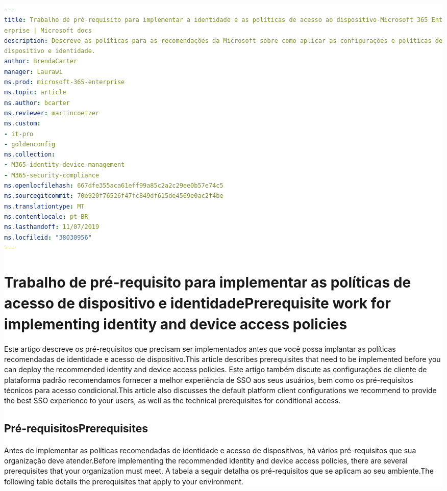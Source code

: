 ```yaml
---
title: Trabalho de pré-requisito para implementar a identidade e as políticas de acesso ao dispositivo-Microsoft 365 Enterprise | Microsoft docs
description: Descreve as políticas para as recomendações da Microsoft sobre como aplicar as configurações e políticas de dispositivo e identidade.
author: BrendaCarter
manager: Laurawi
ms.prod: microsoft-365-enterprise
ms.topic: article
ms.author: bcarter
ms.reviewer: martincoetzer
ms.custom:
- it-pro
- goldenconfig
ms.collection:
- M365-identity-device-management
- M365-security-compliance
ms.openlocfilehash: 667dfe355aca61eff99a85c2a2c29ee0b57e74c5
ms.sourcegitcommit: 70e920f76526f47fc849df615de4569e0ac2f4be
ms.translationtype: MT
ms.contentlocale: pt-BR
ms.lasthandoff: 11/07/2019
ms.locfileid: "38030956"
---
```

# <a name="prerequisite-work-for-implementing-identity-and-device-access-policies"></a><span data-ttu-id="ae56d-103">Trabalho de pré-requisito para implementar as políticas de acesso de dispositivo e identidade</span><span class="sxs-lookup"><span data-stu-id="ae56d-103">Prerequisite work for implementing identity and device access policies</span></span>

<span data-ttu-id="ae56d-104">Este artigo descreve os pré-requisitos que precisam ser implementados antes que você possa implantar as políticas recomendadas de identidade e acesso de dispositivo.</span><span class="sxs-lookup"><span data-stu-id="ae56d-104">This article describes prerequisites that need to be implemented before you can deploy the recommended identity and device access policies.</span></span> <span data-ttu-id="ae56d-105">Este artigo também discute as configurações de cliente de plataforma padrão recomendamos fornecer a melhor experiência de SSO aos seus usuários, bem como os pré-requisitos técnicos para acesso condicional.</span><span class="sxs-lookup"><span data-stu-id="ae56d-105">This article also discusses the default platform client configurations we recommend to provide the best SSO experience to your users, as well as the technical prerequisites for conditional access.</span></span>


## <a name="prerequisites"></a><span data-ttu-id="ae56d-106">Pré-requisitos</span><span class="sxs-lookup"><span data-stu-id="ae56d-106">Prerequisites</span></span>

<span data-ttu-id="ae56d-107">Antes de implementar as políticas recomendadas de identidade e acesso de dispositivos, há vários pré-requisitos que sua organização deve atender.</span><span class="sxs-lookup"><span data-stu-id="ae56d-107">Before implementing the recommended identity and device access policies, there are several prerequisites that your organization must meet.</span></span> <span data-ttu-id="ae56d-108">A tabela a seguir detalha os pré-requisitos que se aplicam ao seu ambiente.</span><span class="sxs-lookup"><span data-stu-id="ae56d-108">The following table details the prerequisites that apply to your environment.</span></span> 
